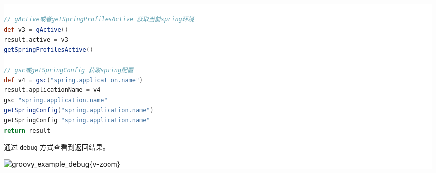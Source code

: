 ```groovy

// gActive或者getSpringProfilesActive 获取当前spring环境
def v3 = gActive()
result.active = v3
getSpringProfilesActive()

// gsc或getSpringConfig 获取spring配置
def v4 = gsc("spring.application.name")
result.applicationName = v4
gsc "spring.application.name"
getSpringConfig("spring.application.name")
getSpringConfig "spring.application.name"
return result
```

通过 `debug` 方式查看到返回结果。

![groovy_example_debug](/images/groovy_example_debug.png){v-zoom}